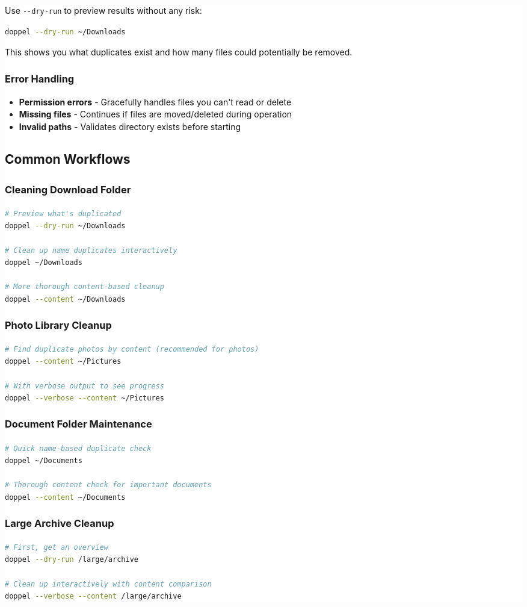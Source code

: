 Use `--dry-run` to preview results without any risk:

```bash
doppel --dry-run ~/Downloads
```

This shows you what duplicates exist and how many files could potentially be removed.

### Error Handling

- **Permission errors** - Gracefully handles files you can't read or delete
- **Missing files** - Continues if files are moved/deleted during operation
- **Invalid paths** - Validates directory exists before starting

## Common Workflows

### Cleaning Download Folder

```bash
# Preview what's duplicated
doppel --dry-run ~/Downloads

# Clean up name duplicates interactively
doppel ~/Downloads

# More thorough content-based cleanup
doppel --content ~/Downloads
```

### Photo Library Cleanup

```bash
# Find duplicate photos by content (recommended for photos)
doppel --content ~/Pictures

# With verbose output to see progress
doppel --verbose --content ~/Pictures
```

### Document Folder Maintenance

```bash
# Quick name-based duplicate check
doppel ~/Documents

# Thorough content check for important documents
doppel --content ~/Documents
```

### Large Archive Cleanup

```bash
# First, get an overview
doppel --dry-run /large/archive

# Clean up interactively with content comparison
doppel --verbose --content /large/archive
```

